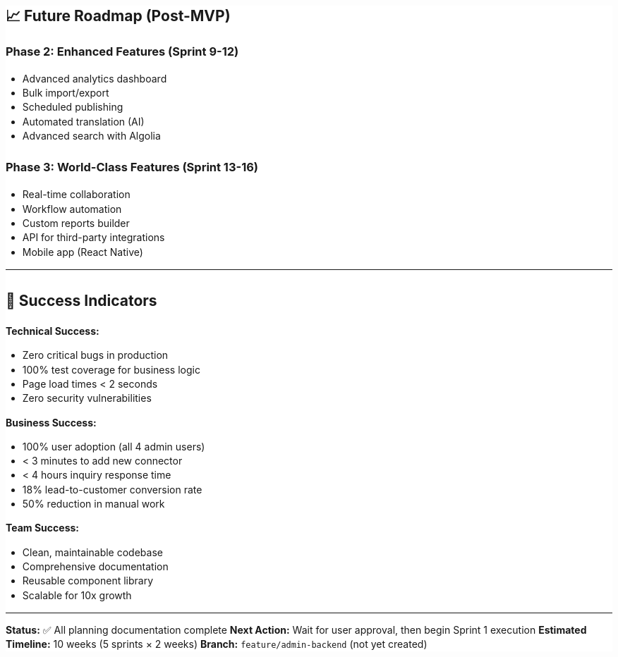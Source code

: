 
## 📈 Future Roadmap (Post-MVP)

### Phase 2: Enhanced Features (Sprint 9-12)
- Advanced analytics dashboard
- Bulk import/export
- Scheduled publishing
- Automated translation (AI)
- Advanced search with Algolia

### Phase 3: World-Class Features (Sprint 13-16)
- Real-time collaboration
- Workflow automation
- Custom reports builder
- API for third-party integrations
- Mobile app (React Native)

---

## 🎉 Success Indicators

**Technical Success:**
- Zero critical bugs in production
- 100% test coverage for business logic
- Page load times < 2 seconds
- Zero security vulnerabilities

**Business Success:**
- 100% user adoption (all 4 admin users)
- < 3 minutes to add new connector
- < 4 hours inquiry response time
- 18% lead-to-customer conversion rate
- 50% reduction in manual work

**Team Success:**
- Clean, maintainable codebase
- Comprehensive documentation
- Reusable component library
- Scalable for 10x growth

---

**Status:** ✅ All planning documentation complete
**Next Action:** Wait for user approval, then begin Sprint 1 execution
**Estimated Timeline:** 10 weeks (5 sprints × 2 weeks)
**Branch:** `feature/admin-backend` (not yet created)
